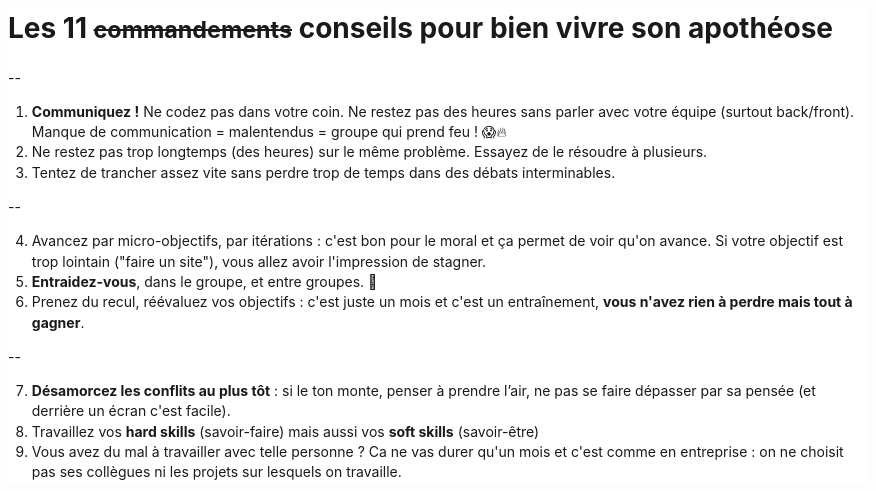 
# Les 11 <small><del>commandements</del></small> conseils pour bien vivre son apothéose

<iframe src="https://giphy.com/embed/iFnBpFxFGetn8BH0vZ" width="480" height="270" frameBorder="0" class="giphy-embed" allowFullScreen></iframe>

--

<ol>
    <li>
        <b>Communiquez !</b> Ne codez pas dans votre coin. Ne restez pas des heures sans parler avec votre
        équipe (surtout back/front). Manque de communication = malentendus = groupe qui prend feu ! 😱🔥
    </li>
    <li class="fragment">Ne restez pas trop longtemps (des heures) sur le même problème. Essayez de le résoudre
        à plusieurs.</li>
    <li class="fragment">Tentez de trancher assez vite sans perdre trop de temps dans des débats interminables.
    </li>
</ol>

--

<ol start="4">
    <li>Avancez par micro-objectifs, par itérations : c'est bon pour le moral et ça permet de
        voir qu'on avance. Si votre objectif est trop lointain ("faire un site"), vous allez avoir l'impression de
        stagner.</li>
    <li class="fragment">
        <b>Entraidez-vous</b>, dans le groupe, et entre groupes. 🤗
    </li>
    <li class="fragment">Prenez du recul, réévaluez vos objectifs : c'est juste un mois et c'est un
        entraînement, <strong>vous n'avez rien à perdre mais tout à gagner</strong>.</li>
</ol>

--

<ol start="7">
    <li>
        <b>Désamorcez les conflits au plus tôt</b> : si le ton monte, penser à prendre l’air, ne pas se
        faire dépasser par sa pensée (et derrière un écran c'est facile).
    </li>
    <li class="fragment">
        Travaillez vos <strong>hard skills</strong> (savoir-faire) mais aussi vos <strong>soft skills</strong>
        (savoir-être)
    </li>
    <li class="fragment">Vous avez du mal à travailler avec telle personne ? Ca ne vas durer qu'un mois et c'est
        comme en entreprise : on ne choisit pas ses collègues ni les projets sur lesquels on travaille.</li>
</ol>
